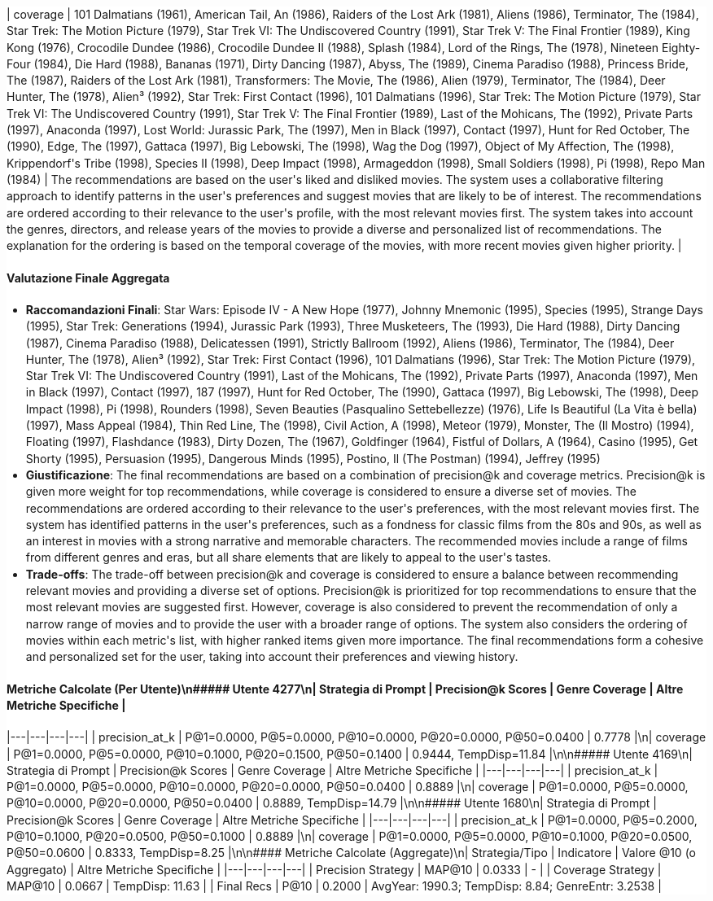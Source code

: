 | coverage | 101 Dalmatians (1961), American Tail, An (1986), Raiders of the Lost Ark (1981), Aliens (1986), Terminator, The (1984), Star Trek: The Motion Picture (1979), Star Trek VI: The Undiscovered Country (1991), Star Trek V: The Final Frontier (1989), King Kong (1976), Crocodile Dundee (1986), Crocodile Dundee II (1988), Splash (1984), Lord of the Rings, The (1978), Nineteen Eighty-Four (1984), Die Hard (1988), Bananas (1971), Dirty Dancing (1987), Abyss, The (1989), Cinema Paradiso (1988), Princess Bride, The (1987), Raiders of the Lost Ark (1981), Transformers: The Movie, The (1986), Alien (1979), Terminator, The (1984), Deer Hunter, The (1978), Alien³ (1992), Star Trek: First Contact (1996), 101 Dalmatians (1996), Star Trek: The Motion Picture (1979), Star Trek VI: The Undiscovered Country (1991), Star Trek V: The Final Frontier (1989), Last of the Mohicans, The (1992), Private Parts (1997), Anaconda (1997), Lost World: Jurassic Park, The (1997), Men in Black (1997), Contact (1997), Hunt for Red October, The (1990), Edge, The (1997), Gattaca (1997), Big Lebowski, The (1998), Wag the Dog (1997), Object of My Affection, The (1998), Krippendorf's Tribe (1998), Species II (1998), Deep Impact (1998), Armageddon (1998), Small Soldiers (1998), Pi (1998), Repo Man (1984) | The recommendations are based on the user's liked and disliked movies. The system uses a collaborative filtering approach to identify patterns in the user's preferences and suggest movies that are likely to be of interest. The recommendations are ordered according to their relevance to the user's profile, with the most relevant movies first. The system takes into account the genres, directors, and release years of the movies to provide a diverse and personalized list of recommendations. The explanation for the ordering is based on the temporal coverage of the movies, with more recent movies given higher priority. |

#### Valutazione Finale Aggregata
- **Raccomandazioni Finali**: Star Wars: Episode IV - A New Hope (1977), Johnny Mnemonic (1995), Species (1995), Strange Days (1995), Star Trek: Generations (1994), Jurassic Park (1993), Three Musketeers, The (1993), Die Hard (1988), Dirty Dancing (1987), Cinema Paradiso (1988), Delicatessen (1991), Strictly Ballroom (1992), Aliens (1986), Terminator, The (1984), Deer Hunter, The (1978), Alien³ (1992), Star Trek: First Contact (1996), 101 Dalmatians (1996), Star Trek: The Motion Picture (1979), Star Trek VI: The Undiscovered Country (1991), Last of the Mohicans, The (1992), Private Parts (1997), Anaconda (1997), Men in Black (1997), Contact (1997), 187 (1997), Hunt for Red October, The (1990), Gattaca (1997), Big Lebowski, The (1998), Deep Impact (1998), Pi (1998), Rounders (1998), Seven Beauties (Pasqualino Settebellezze) (1976), Life Is Beautiful (La Vita è bella) (1997), Mass Appeal (1984), Thin Red Line, The (1998), Civil Action, A (1998), Meteor (1979), Monster, The (Il Mostro) (1994), Floating (1997), Flashdance (1983), Dirty Dozen, The (1967), Goldfinger (1964), Fistful of Dollars, A (1964), Casino (1995), Get Shorty (1995), Persuasion (1995), Dangerous Minds (1995), Postino, Il (The Postman) (1994), Jeffrey (1995)
- **Giustificazione**: The final recommendations are based on a combination of precision@k and coverage metrics. Precision@k is given more weight for top recommendations, while coverage is considered to ensure a diverse set of movies. The recommendations are ordered according to their relevance to the user's preferences, with the most relevant movies first. The system has identified patterns in the user's preferences, such as a fondness for classic films from the 80s and 90s, as well as an interest in movies with a strong narrative and memorable characters. The recommended movies include a range of films from different genres and eras, but all share elements that are likely to appeal to the user's tastes.
- **Trade-offs**: The trade-off between precision@k and coverage is considered to ensure a balance between recommending relevant movies and providing a diverse set of options. Precision@k is prioritized for top recommendations to ensure that the most relevant movies are suggested first. However, coverage is also considered to prevent the recommendation of only a narrow range of movies and to provide the user with a broader range of options. The system also considers the ordering of movies within each metric's list, with higher ranked items given more importance. The final recommendations form a cohesive and personalized set for the user, taking into account their preferences and viewing history.

#### Metriche Calcolate (Per Utente)\n##### Utente 4277\n| Strategia di Prompt | Precision@k Scores | Genre Coverage | Altre Metriche Specifiche |
|---|---|---|---|
| precision_at_k | P@1=0.0000, P@5=0.0000, P@10=0.0000, P@20=0.0000, P@50=0.0400 | 0.7778 |\n| coverage | P@1=0.0000, P@5=0.0000, P@10=0.1000, P@20=0.1500, P@50=0.1400 | 0.9444, TempDisp=11.84 |\n\n##### Utente 4169\n| Strategia di Prompt | Precision@k Scores | Genre Coverage | Altre Metriche Specifiche |
|---|---|---|---|
| precision_at_k | P@1=0.0000, P@5=0.0000, P@10=0.0000, P@20=0.0000, P@50=0.0400 | 0.8889 |\n| coverage | P@1=0.0000, P@5=0.0000, P@10=0.0000, P@20=0.0000, P@50=0.0400 | 0.8889, TempDisp=14.79 |\n\n##### Utente 1680\n| Strategia di Prompt | Precision@k Scores | Genre Coverage | Altre Metriche Specifiche |
|---|---|---|---|
| precision_at_k | P@1=0.0000, P@5=0.2000, P@10=0.1000, P@20=0.0500, P@50=0.1000 | 0.8889 |\n| coverage | P@1=0.0000, P@5=0.0000, P@10=0.1000, P@20=0.0500, P@50=0.0600 | 0.8333, TempDisp=8.25 |\n\n#### Metriche Calcolate (Aggregate)\n| Strategia/Tipo | Indicatore | Valore @10 (o Aggregato) | Altre Metriche Specifiche |
|---|---|---|---|
| Precision Strategy | MAP@10 | 0.0333 | - |
| Coverage Strategy | MAP@10 | 0.0667 | TempDisp: 11.63 |
| Final Recs | P@10 | 0.2000 | AvgYear: 1990.3; TempDisp: 8.84; GenreEntr: 3.2538 |